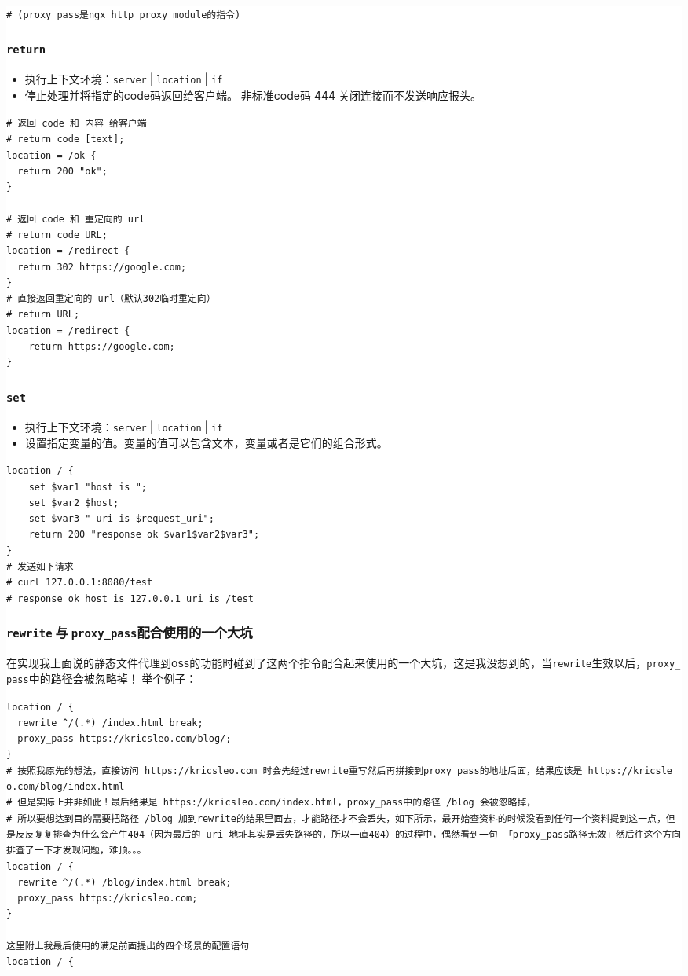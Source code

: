 ```
# (proxy_pass是ngx_http_proxy_module的指令)
```

### `return`

- 执行上下文环境：`server` | `location` | `if`
- 停止处理并将指定的code码返回给客户端。 非标准code码 444 关闭连接而不发送响应报头。

```
# 返回 code 和 内容 给客户端
# return code [text];
location = /ok {
  return 200 "ok";
}

# 返回 code 和 重定向的 url
# return code URL;
location = /redirect {
  return 302 https://google.com;
}
# 直接返回重定向的 url（默认302临时重定向）
# return URL;
location = /redirect {
    return https://google.com;
}
```

### `set`

- 执行上下文环境：`server` | `location` | `if`
- 设置指定变量的值。变量的值可以包含文本，变量或者是它们的组合形式。

```
location / {
    set $var1 "host is ";
    set $var2 $host;
    set $var3 " uri is $request_uri";
    return 200 "response ok $var1$var2$var3";
}
# 发送如下请求
# curl 127.0.0.1:8080/test
# response ok host is 127.0.0.1 uri is /test
```

### `rewrite` 与 `proxy_pass`配合使用的一个大坑

在实现我上面说的静态文件代理到oss的功能时碰到了这两个指令配合起来使用的一个大坑，这是我没想到的，当`rewrite`生效以后，`proxy_pass`中的路径会被忽略掉！
举个例子：
```
location / {
  rewrite ^/(.*) /index.html break;
  proxy_pass https://kricsleo.com/blog/;
}
# 按照我原先的想法，直接访问 https://kricsleo.com 时会先经过rewrite重写然后再拼接到proxy_pass的地址后面，结果应该是 https://kricsleo.com/blog/index.html
# 但是实际上并非如此！最后结果是 https://kricsleo.com/index.html，proxy_pass中的路径 /blog 会被忽略掉，
# 所以要想达到目的需要把路径 /blog 加到rewrite的结果里面去，才能路径才不会丢失，如下所示，最开始查资料的时候没看到任何一个资料提到这一点，但是反反复复排查为什么会产生404（因为最后的 uri 地址其实是丢失路径的，所以一直404）的过程中，偶然看到一句 「proxy_pass路径无效」然后往这个方向排查了一下才发现问题，难顶。。。
location / {
  rewrite ^/(.*) /blog/index.html break;
  proxy_pass https://kricsleo.com;
}

这里附上我最后使用的满足前面提出的四个场景的配置语句
location / {
```